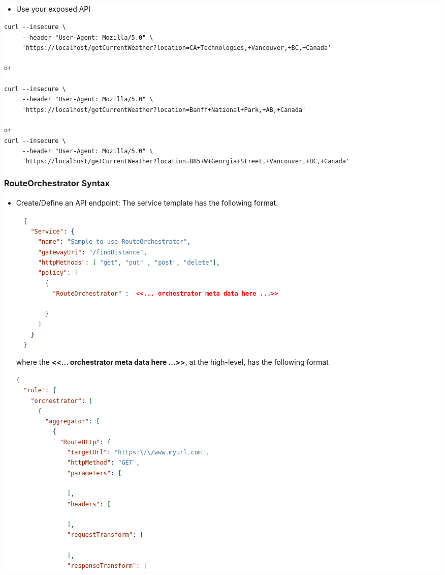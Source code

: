 - Use your exposed API

```
curl --insecure \
     --header "User-Agent: Mozilla/5.0" \
     'https://localhost/getCurrentWeather?location=CA+Technologies,+Vancouver,+BC,+Canada'

or

curl --insecure \
     --header "User-Agent: Mozilla/5.0" \
     'https://localhost/getCurrentWeather?location=Banff+National+Park,+AB,+Canada'

or
curl --insecure \
     --header "User-Agent: Mozilla/5.0" \
     'https://localhost/getCurrentWeather?location=885+W+Georgia+Street,+Vancouver,+BC,+Canada'

```



### RouteOrchestrator Syntax<a name="HowTo"></a>

- Create/Define an API endpoint:
  The service template has the following format.

  ```json
    {  
      "Service": {
        "name": "Sample to use RouteOrchestrator",
        "gatewayUri": "/findDistance",
        "httpMethods": [ "get", "put" , "post", "delete"],
        "policy": [
          {
            "RouteOrchestrator" :  <<... orchestrator meta data here ...>>

          }
        ]
      }
    }
  ```

    where the <b><<... orchestrator meta data here ...>></b>, at the high-level, has the following format

  ```json
  {
    "rule": {
      "orchestrator": [
        {
          "aggregator": [
            {
              "RouteHttp": {
                "targetUrl": "https:\/\/www.myurl.com",
                "httpMethod": "GET",
                "parameters": [

                ],
                "headers": [

                ],
                "requestTransform": [

                ],
                "responseTransform": [

  ```